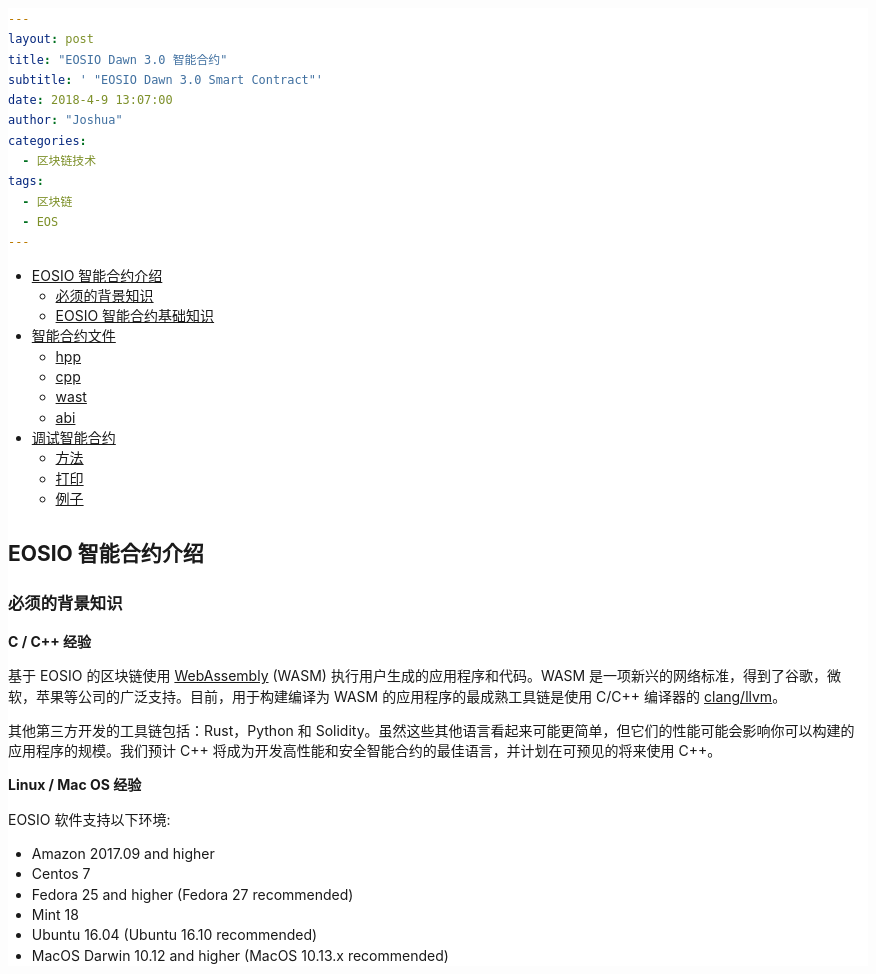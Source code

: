 ```yaml
---
layout: post
title: "EOSIO Dawn 3.0 智能合约"
subtitle: ' "EOSIO Dawn 3.0 Smart Contract"'
date: 2018-4-9 13:07:00
author: "Joshua"
categories:
  - 区块链技术
tags:
  - 区块链
  - EOS
---
```




- [EOSIO 智能合约介绍](#eosio-%e6%99%ba%e8%83%bd%e5%90%88%e7%ba%a6%e4%bb%8b%e7%bb%8d)
  - [必须的背景知识](#%e5%bf%85%e9%a1%bb%e7%9a%84%e8%83%8c%e6%99%af%e7%9f%a5%e8%af%86)
  - [EOSIO 智能合约基础知识](#eosio-%e6%99%ba%e8%83%bd%e5%90%88%e7%ba%a6%e5%9f%ba%e7%a1%80%e7%9f%a5%e8%af%86)
- [智能合约文件](#%e6%99%ba%e8%83%bd%e5%90%88%e7%ba%a6%e6%96%87%e4%bb%b6)
  - [hpp](#hpp)
  - [cpp](#cpp)
  - [wast](#wast)
  - [abi](#abi)
- [调试智能合约](#%e8%b0%83%e8%af%95%e6%99%ba%e8%83%bd%e5%90%88%e7%ba%a6)
  - [方法](#%e6%96%b9%e6%b3%95)
  - [打印](#%e6%89%93%e5%8d%b0)
  - [例子](#%e4%be%8b%e5%ad%90)




## EOSIO 智能合约介绍

### 必须的背景知识

**C / C++ 经验**

基于 EOSIO 的区块链使用 [WebAssembly](http://webassembly.org/) (WASM) 执行用户生成的应用程序和代码。WASM 是一项新兴的网络标准，得到了谷歌，微软，苹果等公司的广泛支持。目前，用于构建编译为 WASM 的应用程序的最成熟工具链是使用 C/C++ 编译器的 [clang/llvm](https://clang.llvm.org/)。

其他第三方开发的工具链包括：Rust，Python 和 Solidity。虽然这些其他语言看起来可能更简单，但它们的性能可能会影响你可以构建的应用程序的规模。我们预计 C++ 将成为开发高性能和安全智能合约的最佳语言，并计划在可预见的将来使用 C++。

**Linux / Mac OS 经验**

EOSIO 软件支持以下环境:

- Amazon 2017.09 and higher
- Centos 7
- Fedora 25 and higher (Fedora 27 recommended)
- Mint 18
- Ubuntu 16.04 (Ubuntu 16.10 recommended)
- MacOS Darwin 10.12 and higher (MacOS 10.13.x recommended)

